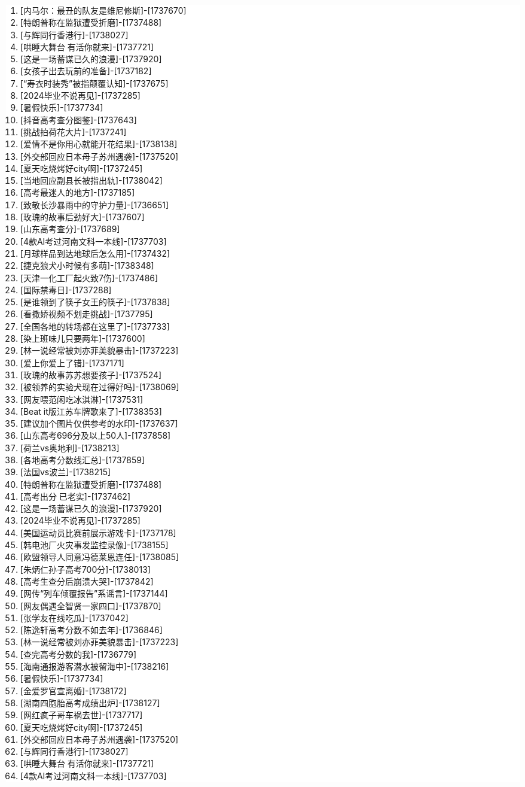 1. [内马尔：最丑的队友是维尼修斯]-[1737670]
1. [特朗普称在监狱遭受折磨]-[1737488]
1. [与辉同行香港行]-[1738027]
1. [哄睡大舞台 有活你就来]-[1737721]
1. [这是一场蓄谋已久的浪漫]-[1737920]
1. [女孩子出去玩前的准备]-[1737182]
1. [“寿衣时装秀”被指颠覆认知]-[1737675]
1. [2024毕业不说再见]-[1737285]
1. [暑假快乐]-[1737734]
1. [抖音高考查分图鉴]-[1737643]
1. [挑战拍荷花大片]-[1737241]
1. [爱情不是你用心就能开花结果]-[1738138]
1. [外交部回应日本母子苏州遇袭]-[1737520]
1. [夏天吃烧烤好city啊]-[1737245]
1. [当地回应副县长被指出轨]-[1738042]
1. [高考最迷人的地方]-[1737185]
1. [致敬长沙暴雨中的守护力量]-[1736651]
1. [玫瑰的故事后劲好大]-[1737607]
1. [山东高考查分]-[1737689]
1. [4款AI考过河南文科一本线]-[1737703]
1. [月球样品到达地球后怎么用]-[1737432]
1. [捷克狼犬小时候有多萌]-[1738348]
1. [天津一化工厂起火致7伤]-[1737486]
1. [国际禁毒日]-[1737288]
1. [是谁领到了筷子女王的筷子]-[1737838]
1. [看撒娇视频不划走挑战]-[1737795]
1. [全国各地的转场都在这里了]-[1737733]
1. [染上班味儿只要两年]-[1737600]
1. [林一说经常被刘亦菲美貌暴击]-[1737223]
1. [爱上你爱上了错]-[1737171]
1. [玫瑰的故事苏苏想要孩子]-[1737524]
1. [被领养的实验犬现在过得好吗]-[1738069]
1. [网友喂范闲吃冰淇淋]-[1737531]
1. [Beat it版江苏车牌歌来了]-[1738353]
1. [建议加个图片仅供参考的水印]-[1737637]
1. [山东高考696分及以上50人]-[1737858]
1. [荷兰vs奥地利]-[1738213]
1. [各地高考分数线汇总]-[1737859]
1. [法国vs波兰]-[1738215]
1. [特朗普称在监狱遭受折磨]-[1737488]
1. [高考出分 已老实]-[1737462]
1. [这是一场蓄谋已久的浪漫]-[1737920]
1. [2024毕业不说再见]-[1737285]
1. [美国运动员比赛前展示游戏卡]-[1737178]
1. [韩电池厂火灾事发监控录像]-[1738155]
1. [欧盟领导人同意冯德莱恩连任]-[1738085]
1. [朱炳仁孙子高考700分]-[1738013]
1. [高考生查分后崩溃大哭]-[1737842]
1. [网传“列车倾覆报告”系谣言]-[1737144]
1. [网友偶遇全智贤一家四口]-[1737870]
1. [张学友在线吃瓜]-[1737042]
1. [陈逸轩高考分数不如去年]-[1736846]
1. [林一说经常被刘亦菲美貌暴击]-[1737223]
1. [查完高考分数的我]-[1736779]
1. [海南通报游客潜水被留海中]-[1738216]
1. [暑假快乐]-[1737734]
1. [金爱罗官宣离婚]-[1738172]
1. [湖南四胞胎高考成绩出炉]-[1738127]
1. [网红疯子哥车祸去世]-[1737717]
1. [夏天吃烧烤好city啊]-[1737245]
1. [外交部回应日本母子苏州遇袭]-[1737520]
1. [与辉同行香港行]-[1738027]
1. [哄睡大舞台 有活你就来]-[1737721]
1. [4款AI考过河南文科一本线]-[1737703]